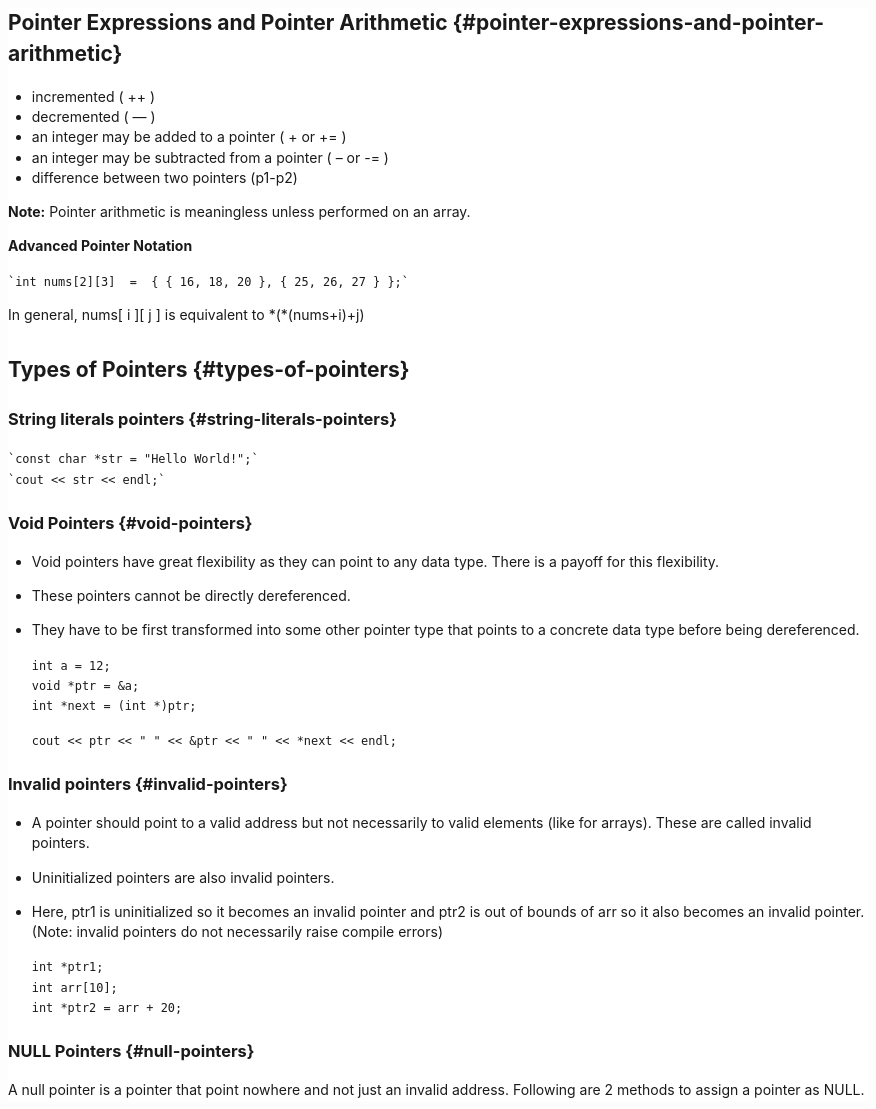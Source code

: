 ## **Pointer Expressions and Pointer Arithmetic** {#pointer-expressions-and-pointer-arithmetic}

* incremented ( \++ )  
* decremented ( — )  
* an integer may be added to a pointer ( \+ or \+= )  
* an integer may be subtracted from a pointer ( – or \-= )  
* difference between two pointers (p1-p2)

**Note:** Pointer arithmetic is meaningless unless performed on an array.

**Advanced Pointer Notation**

    `int nums[2][3]  =  { { 16, 18, 20 }, { 25, 26, 27 } };`

In general, nums\[ i \]\[ j \] is equivalent to \*(\*(nums+i)+j) 

## **Types of Pointers** {#types-of-pointers}

### **String literals pointers** {#string-literals-pointers}

    `const char *str = "Hello World!";`  
    `cout << str << endl;`

### **Void Pointers** {#void-pointers}

* Void pointers have great flexibility as they can point to any data type. There is a payoff for this flexibility.   
* These pointers cannot be directly dereferenced.   
* They have to be first transformed into some other pointer type that points to a concrete data type before being dereferenced. 

    `int a = 12;`  
    `void *ptr = &a;`  
    `int *next = (int *)ptr;`

    `cout << ptr << " " << &ptr << " " << *next << endl;`

### **Invalid pointers** {#invalid-pointers}

* A pointer should point to a valid address but not necessarily to valid elements (like for arrays). These are called invalid pointers.   
* Uninitialized pointers are also invalid pointers.  
* Here, ptr1 is uninitialized so it becomes an invalid pointer and ptr2 is out of bounds of arr so it also becomes an invalid pointer. (Note: invalid pointers do not necessarily raise compile errors)

    `int *ptr1;`  
    `int arr[10];`  
    `int *ptr2 = arr + 20;`

### **NULL Pointers** {#null-pointers}

A null pointer is a pointer that point nowhere and not just an invalid address. Following are 2 methods to assign a pointer as NULL.
